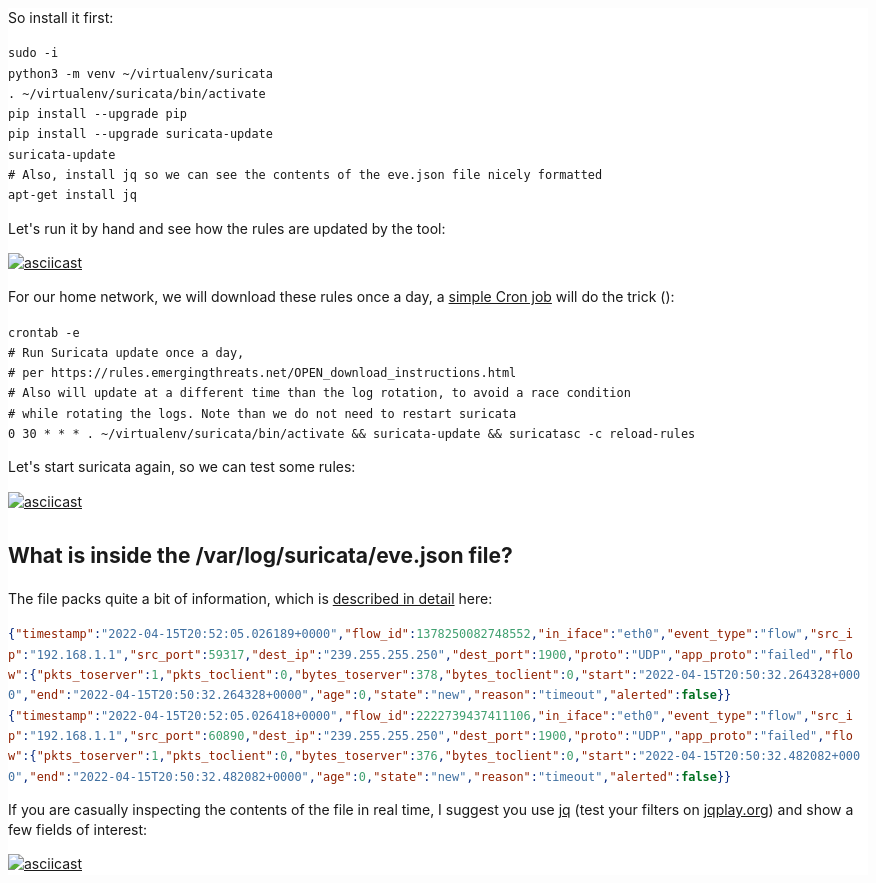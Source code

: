So install it first:

```shell
sudo -i
python3 -m venv ~/virtualenv/suricata
. ~/virtualenv/suricata/bin/activate
pip install --upgrade pip
pip install --upgrade suricata-update
suricata-update
# Also, install jq so we can see the contents of the eve.json file nicely formatted
apt-get install jq
```

Let's run it by hand and see how the rules are updated by the tool:

[![asciicast](https://asciinema.org/a/487861.svg)](https://asciinema.org/a/487861)

For our home network, we will download these rules once a day, 
a [simple Cron job](https://en.wikipedia.org/wiki/Cron) will do the trick ():

```shell
crontab -e
# Run Suricata update once a day, 
# per https://rules.emergingthreats.net/OPEN_download_instructions.html
# Also will update at a different time than the log rotation, to avoid a race condition
# while rotating the logs. Note than we do not need to restart suricata
0 30 * * * . ~/virtualenv/suricata/bin/activate && suricata-update && suricatasc -c reload-rules
```

Let's start suricata again, so we can test some rules:

[![asciicast](https://asciinema.org/a/487868.svg)](https://asciinema.org/a/487868)

## What is inside the /var/log/suricata/eve.json file?

The file packs quite a bit of information, which is [described in detail](https://suricata.readthedocs.io/en/suricata-6.0.0/output/eve/eve-json-format.html) here:

```json lines
{"timestamp":"2022-04-15T20:52:05.026189+0000","flow_id":1378250082748552,"in_iface":"eth0","event_type":"flow","src_ip":"192.168.1.1","src_port":59317,"dest_ip":"239.255.255.250","dest_port":1900,"proto":"UDP","app_proto":"failed","flow":{"pkts_toserver":1,"pkts_toclient":0,"bytes_toserver":378,"bytes_toclient":0,"start":"2022-04-15T20:50:32.264328+0000","end":"2022-04-15T20:50:32.264328+0000","age":0,"state":"new","reason":"timeout","alerted":false}}
{"timestamp":"2022-04-15T20:52:05.026418+0000","flow_id":2222739437411106,"in_iface":"eth0","event_type":"flow","src_ip":"192.168.1.1","src_port":60890,"dest_ip":"239.255.255.250","dest_port":1900,"proto":"UDP","app_proto":"failed","flow":{"pkts_toserver":1,"pkts_toclient":0,"bytes_toserver":376,"bytes_toclient":0,"start":"2022-04-15T20:50:32.482082+0000","end":"2022-04-15T20:50:32.482082+0000","age":0,"state":"new","reason":"timeout","alerted":false}}
```

If you are casually inspecting the contents of the file in real time, I suggest you use [jq](https://stedolan.github.io/jq/) (test your filters on [jqplay.org](https://jqplay.org/)) and show a few fields of interest:

[![asciicast](https://asciinema.org/a/487979.svg)](https://asciinema.org/a/487979)
